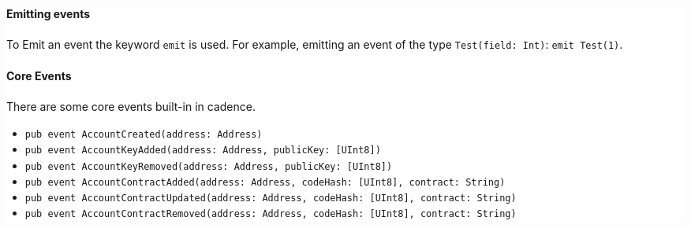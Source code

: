#### Emitting events

To Emit an event the keyword `emit` is used. For example, emitting an event of the type `Test(field: Int)`: `emit Test(1)`.

#### Core Events

There are some core events built-in in cadence.

* `pub event AccountCreated(address: Address)`
* `pub event AccountKeyAdded(address: Address, publicKey: [UInt8])`
* `pub event AccountKeyRemoved(address: Address, publicKey: [UInt8])`
* `pub event AccountContractAdded(address: Address, codeHash: [UInt8], contract: String)`
* `pub event AccountContractUpdated(address: Address, codeHash: [UInt8], contract: String)`
* `pub event AccountContractRemoved(address: Address, codeHash: [UInt8], contract: String)`
